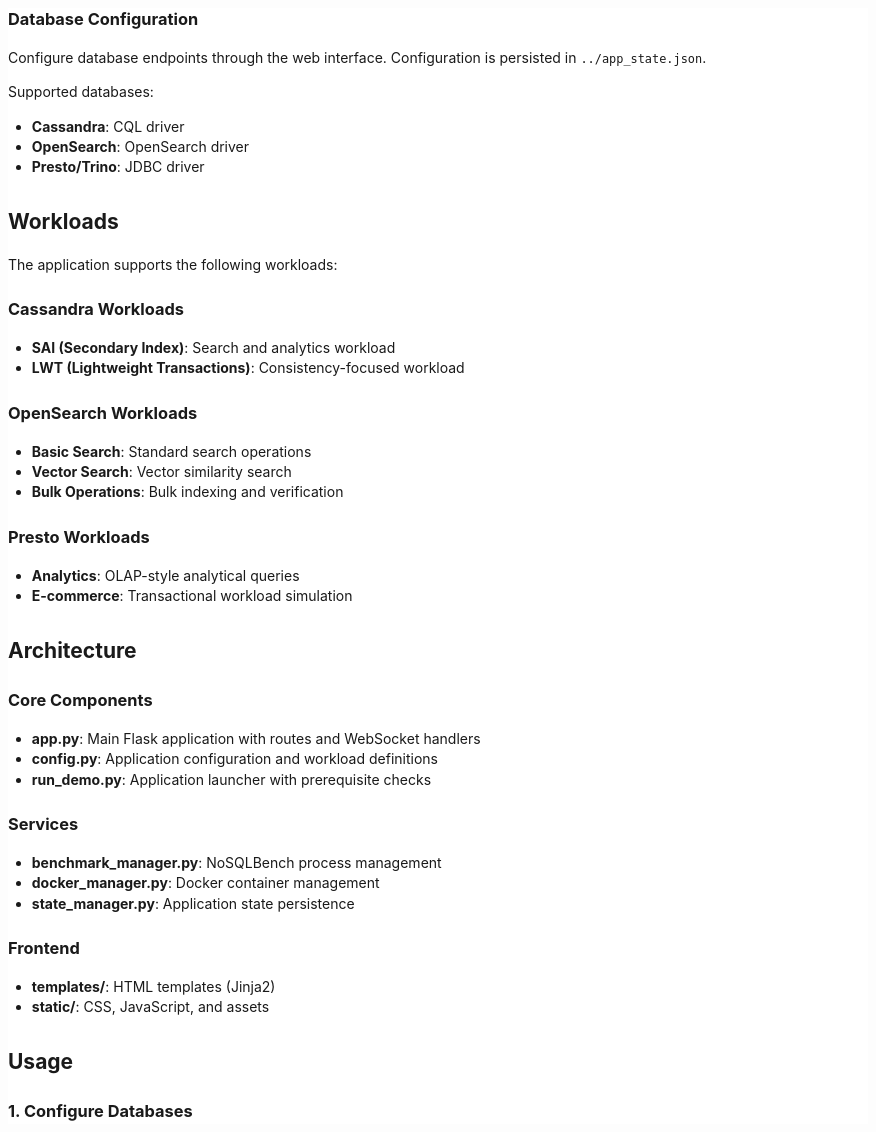### Database Configuration

Configure database endpoints through the web interface. Configuration is persisted in `../app_state.json`.

Supported databases:
- **Cassandra**: CQL driver
- **OpenSearch**: OpenSearch driver  
- **Presto/Trino**: JDBC driver

## Workloads

The application supports the following workloads:

### Cassandra Workloads
- **SAI (Secondary Index)**: Search and analytics workload
- **LWT (Lightweight Transactions)**: Consistency-focused workload

### OpenSearch Workloads
- **Basic Search**: Standard search operations
- **Vector Search**: Vector similarity search
- **Bulk Operations**: Bulk indexing and verification

### Presto Workloads
- **Analytics**: OLAP-style analytical queries
- **E-commerce**: Transactional workload simulation

## Architecture

### Core Components

- **app.py**: Main Flask application with routes and WebSocket handlers
- **config.py**: Application configuration and workload definitions
- **run_demo.py**: Application launcher with prerequisite checks

### Services

- **benchmark_manager.py**: NoSQLBench process management
- **docker_manager.py**: Docker container management
- **state_manager.py**: Application state persistence

### Frontend

- **templates/**: HTML templates (Jinja2)
- **static/**: CSS, JavaScript, and assets

## Usage

### 1. Configure Databases
